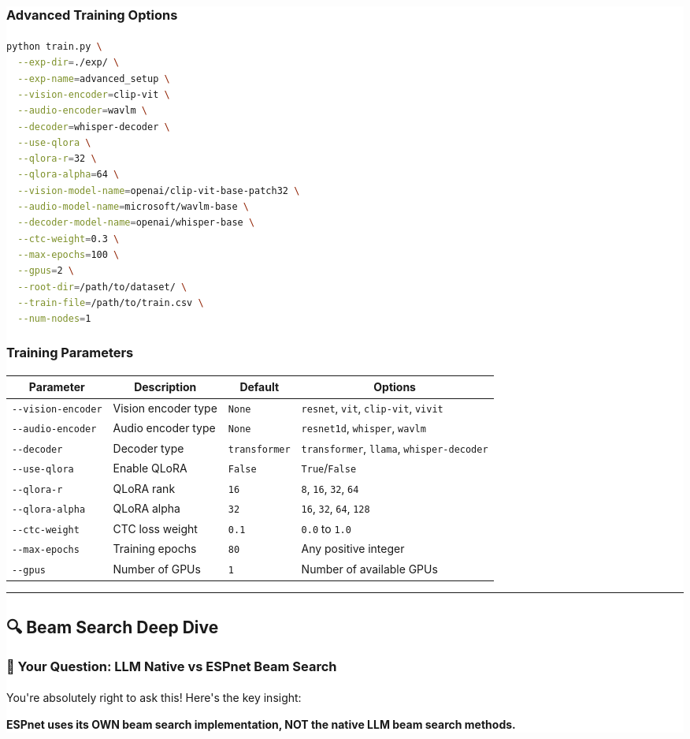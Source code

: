 ### **Advanced Training Options**
```bash
python train.py \
  --exp-dir=./exp/ \
  --exp-name=advanced_setup \
  --vision-encoder=clip-vit \
  --audio-encoder=wavlm \
  --decoder=whisper-decoder \
  --use-qlora \
  --qlora-r=32 \
  --qlora-alpha=64 \
  --vision-model-name=openai/clip-vit-base-patch32 \
  --audio-model-name=microsoft/wavlm-base \
  --decoder-model-name=openai/whisper-base \
  --ctc-weight=0.3 \
  --max-epochs=100 \
  --gpus=2 \
  --root-dir=/path/to/dataset/ \
  --train-file=/path/to/train.csv \
  --num-nodes=1
```

### **Training Parameters**

| Parameter | Description | Default | Options |
|-----------|-------------|---------|---------|
| `--vision-encoder` | Vision encoder type | `None` | `resnet`, `vit`, `clip-vit`, `vivit` |
| `--audio-encoder` | Audio encoder type | `None` | `resnet1d`, `whisper`, `wavlm` |
| `--decoder` | Decoder type | `transformer` | `transformer`, `llama`, `whisper-decoder` |
| `--use-qlora` | Enable QLoRA | `False` | `True`/`False` |
| `--qlora-r` | QLoRA rank | `16` | `8`, `16`, `32`, `64` |
| `--qlora-alpha` | QLoRA alpha | `32` | `16`, `32`, `64`, `128` |
| `--ctc-weight` | CTC loss weight | `0.1` | `0.0` to `1.0` |
| `--max-epochs` | Training epochs | `80` | Any positive integer |
| `--gpus` | Number of GPUs | `1` | Number of available GPUs |

---

## 🔍 Beam Search Deep Dive

### **🤔 Your Question: LLM Native vs ESPnet Beam Search**

You're absolutely right to ask this! Here's the key insight:

**ESPnet uses its OWN beam search implementation, NOT the native LLM beam search methods.**
